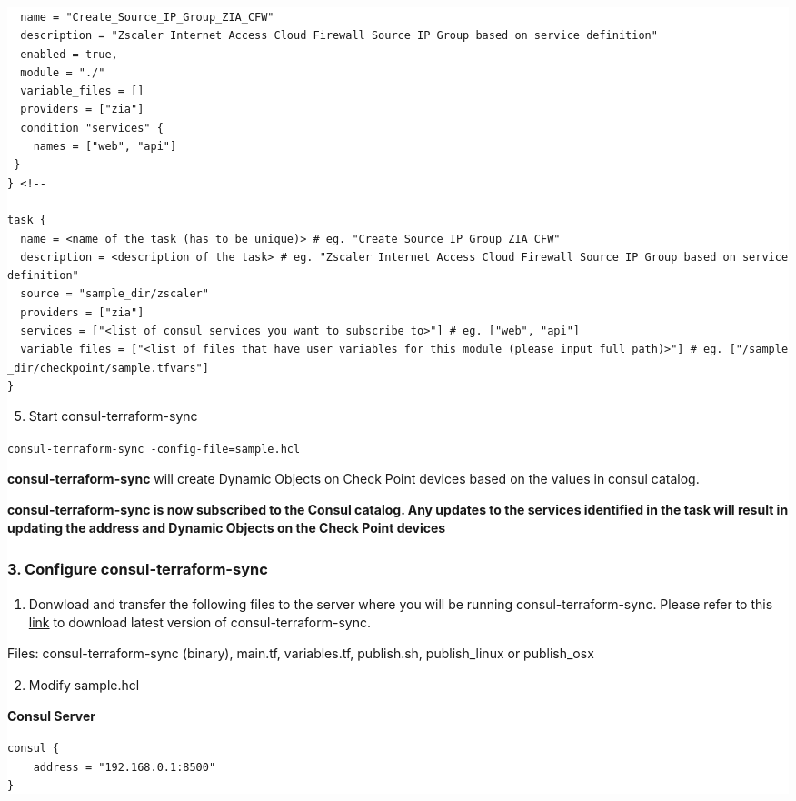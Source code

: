 ```
  name = "Create_Source_IP_Group_ZIA_CFW"
  description = "Zscaler Internet Access Cloud Firewall Source IP Group based on service definition"
  enabled = true,
  module = "./"
  variable_files = []
  providers = ["zia"]
  condition "services" {
    names = ["web", "api"]
 }
} <!--

task {
  name = <name of the task (has to be unique)> # eg. "Create_Source_IP_Group_ZIA_CFW"
  description = <description of the task> # eg. "Zscaler Internet Access Cloud Firewall Source IP Group based on service definition"
  source = "sample_dir/zscaler"
  providers = ["zia"]
  services = ["<list of consul services you want to subscribe to>"] # eg. ["web", "api"]
  variable_files = ["<list of files that have user variables for this module (please input full path)>"] # eg. ["/sample_dir/checkpoint/sample.tfvars"]
}
```

5. Start consul-terraform-sync

```
consul-terraform-sync -config-file=sample.hcl
```

**consul-terraform-sync** will create Dynamic Objects on Check Point devices based on the values in consul catalog.

**consul-terraform-sync is now subscribed to the Consul catalog. Any updates to the services identified in the task will result in updating the address and Dynamic Objects on the Check Point devices**

### 3. Configure consul-terraform-sync

1. Donwload and transfer the following files to the server where you will be running consul-terraform-sync. Please refer to this [link](https://releases.hashicorp.com/consul-terraform-sync/) to download latest version of consul-terraform-sync.

Files: consul-terraform-sync (binary), main.tf, variables.tf, publish.sh, publish_linux or publish_osx

2. Modify sample.hcl

**Consul Server**

```
consul {
    address = "192.168.0.1:8500"
}
```
